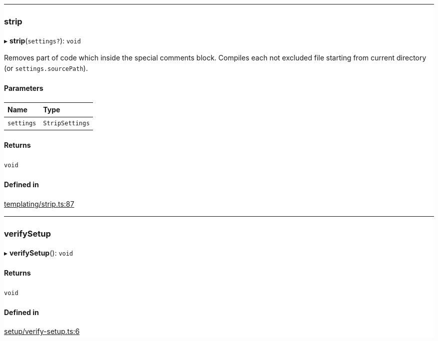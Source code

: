 ___

### strip

▸ **strip**(`settings?`): `void`

Removes part of code which inside the special comments block.
Compiles each not excluded file starting from current directory (or `settings.sourcePath`).

#### Parameters

| Name | Type |
| :------ | :------ |
| `settings` | `StripSettings` |

#### Returns

`void`

#### Defined in

[templating/strip.ts:87](https://github.com/Sitecore/jss/blob/80eb4b618/packages/sitecore-jss-dev-tools/src/templating/strip.ts#L87)

___

### verifySetup

▸ **verifySetup**(): `void`

#### Returns

`void`

#### Defined in

[setup/verify-setup.ts:6](https://github.com/Sitecore/jss/blob/80eb4b618/packages/sitecore-jss-dev-tools/src/setup/verify-setup.ts#L6)
